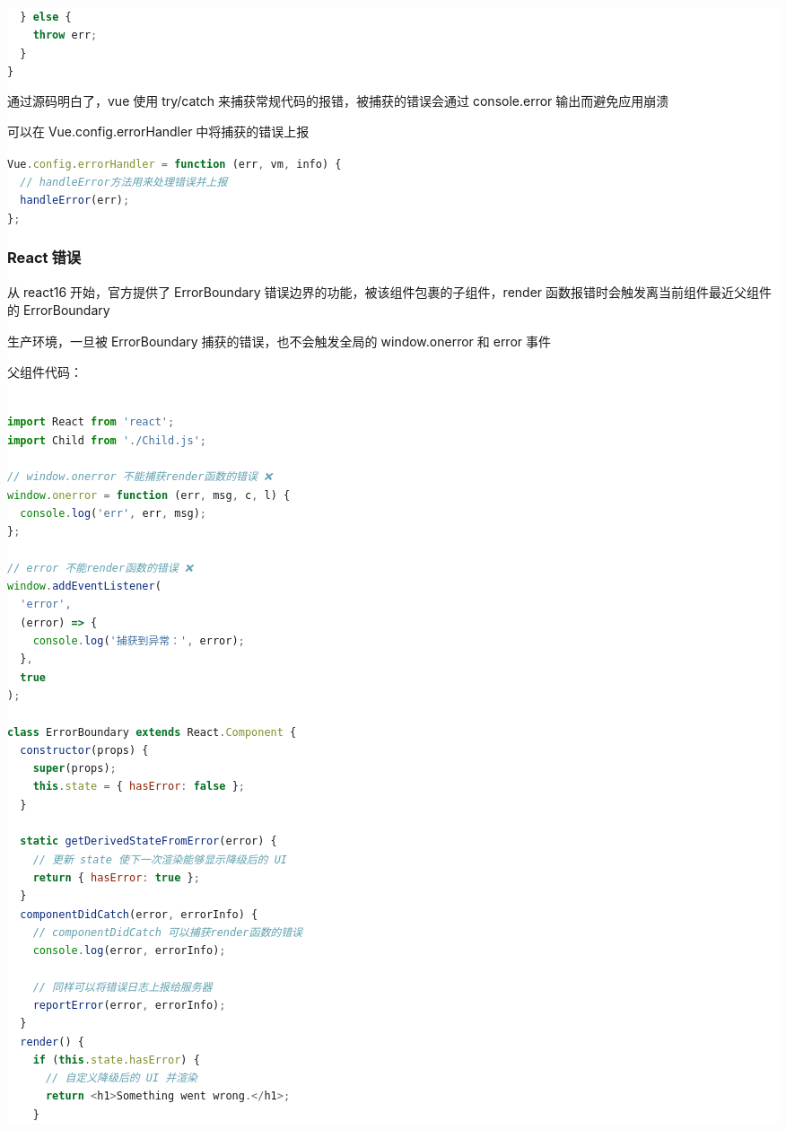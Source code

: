 ```js
  } else {
    throw err;
  }
}
```

通过源码明白了，vue 使用 try/catch 来捕获常规代码的报错，被捕获的错误会通过 console.error 输出而避免应用崩溃

可以在 Vue.config.errorHandler 中将捕获的错误上报

```js
Vue.config.errorHandler = function (err, vm, info) {
  // handleError方法用来处理错误并上报
  handleError(err);
};
```

### React 错误

从 react16 开始，官方提供了 ErrorBoundary 错误边界的功能，被该组件包裹的子组件，render 函数报错时会触发离当前组件最近父组件的 ErrorBoundary

生产环境，一旦被 ErrorBoundary 捕获的错误，也不会触发全局的 window.onerror 和 error 事件

父组件代码：

```js

import React from 'react';
import Child from './Child.js';

// window.onerror 不能捕获render函数的错误 ❌
window.onerror = function (err, msg, c, l) {
  console.log('err', err, msg);
};

// error 不能render函数的错误 ❌
window.addEventListener(
  'error',
  (error) => {
    console.log('捕获到异常：', error);
  },
  true
);

class ErrorBoundary extends React.Component {
  constructor(props) {
    super(props);
    this.state = { hasError: false };
  }

  static getDerivedStateFromError(error) {
    // 更新 state 使下一次渲染能够显示降级后的 UI
    return { hasError: true };
  }
  componentDidCatch(error, errorInfo) {
    // componentDidCatch 可以捕获render函数的错误
    console.log(error, errorInfo);

    // 同样可以将错误日志上报给服务器
    reportError(error, errorInfo);
  }
  render() {
    if (this.state.hasError) {
      // 自定义降级后的 UI 并渲染
      return <h1>Something went wrong.</h1>;
    }
```